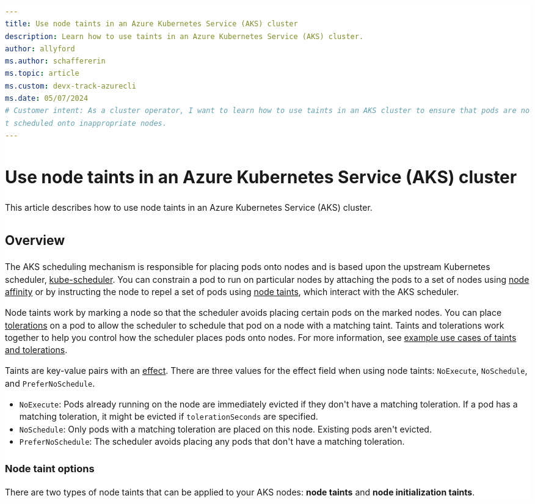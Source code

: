 ```yaml
---
title: Use node taints in an Azure Kubernetes Service (AKS) cluster
description: Learn how to use taints in an Azure Kubernetes Service (AKS) cluster.
author: allyford
ms.author: schaffererin
ms.topic: article 
ms.custom: devx-track-azurecli
ms.date: 05/07/2024
# Customer intent: As a cluster operator, I want to learn how to use taints in an AKS cluster to ensure that pods are not scheduled onto inappropriate nodes.
---
```


# Use node taints in an Azure Kubernetes Service (AKS) cluster

This article describes how to use node taints in an Azure Kubernetes Service (AKS) cluster.

## Overview

The AKS scheduling mechanism is responsible for placing pods onto nodes and is based upon the upstream Kubernetes scheduler, [kube-scheduler](https://kubernetes.io/docs/concepts/scheduling-eviction/kube-scheduler/). You can constrain a pod to run on particular nodes by attaching the pods to a set of nodes using [node affinity](https://kubernetes.io/docs/concepts/scheduling-eviction/assign-pod-node/#affinity-and-anti-affinity) or by instructing the node to repel a set of pods using [node taints](https://kubernetes.io/docs/concepts/scheduling-eviction/taint-and-toleration/), which interact with the AKS scheduler.

Node taints work by marking a node so that the scheduler avoids placing certain pods on the marked nodes. You can place [tolerations](https://kubernetes.io/docs/concepts/scheduling-eviction/taint-and-toleration/) on a pod to allow the scheduler to schedule that pod on a node with a matching taint. Taints and tolerations work together to help you control how the scheduler places pods onto nodes. For more information, see [example use cases of taints and tolerations](https://kubernetes.io/docs/concepts/scheduling-eviction/taint-and-toleration/#example-use-cases:~:text=not%20be%20evicted.-,Example%20Use%20Cases,-Taints%20and%20tolerations).

Taints are key-value pairs with an [effect](https://kubernetes.io/docs/concepts/scheduling-eviction/taint-and-toleration/). There are three values for the effect field when using node taints: `NoExecute`, `NoSchedule`, and `PreferNoSchedule`.

* `NoExecute`: Pods already running on the node are immediately evicted if they don't have a matching toleration. If a pod has a matching toleration, it might be evicted if `tolerationSeconds` are specified.
* `NoSchedule`: Only pods with a matching toleration are placed on this node. Existing pods aren't evicted.
* `PreferNoSchedule`: The scheduler avoids placing any pods that don't have a matching toleration.

### Node taint options

There are two types of node taints that can be applied to your AKS nodes: **node taints** and **node initialization taints**.
